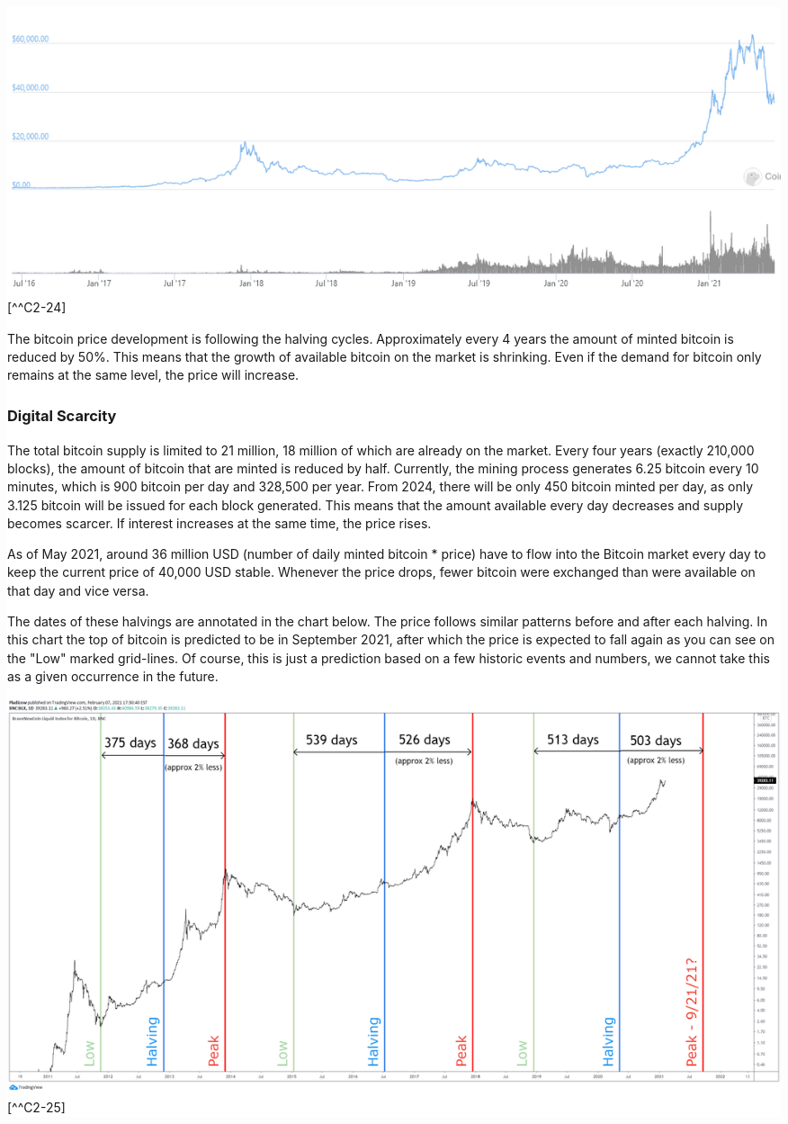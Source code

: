 ![Bitcoin price development](resources/_Bitcoin-price.png)[^^C2-24]

The bitcoin price development is following the halving cycles. Approximately every 4 years the amount of minted bitcoin is reduced by 50%. This means that the growth of available bitcoin on the market is shrinking. Even if the demand for bitcoin only remains at the same level, the price will increase. 

### Digital Scarcity
The total bitcoin supply is limited to 21 million, 18 million of which are already on the market. Every four years (exactly 210,000 blocks), the amount of bitcoin that are minted is reduced by half. Currently, the mining process generates 6.25 bitcoin every 10 minutes, which is 900 bitcoin per day and 328,500 per year. From 2024, there will be only 450 bitcoin minted per day, as only 3.125 bitcoin will be issued for each block generated. This means that the amount available every day decreases and supply becomes scarcer. If interest increases at the same time, the price rises.

As of May 2021, around 36 million USD (number of daily minted bitcoin * price) have to flow into the Bitcoin market every day to keep the current price of 40,000 USD stable. Whenever the price drops, fewer bitcoin were exchanged than were available on that day and vice versa. 

The dates of these halvings are annotated in the chart below. The price follows similar patterns before and after each halving. In this chart the top of bitcoin is predicted to be in September 2021, after which the price is expected to fall again as you can see on the "Low" marked grid-lines. Of course, this is just a prediction based on a few historic events and numbers, we cannot take this as a given occurrence in the future. 

![Halving price cycles](resources/_Halving-Price-cycles-by-Pladizow.png) [^^C2-25]